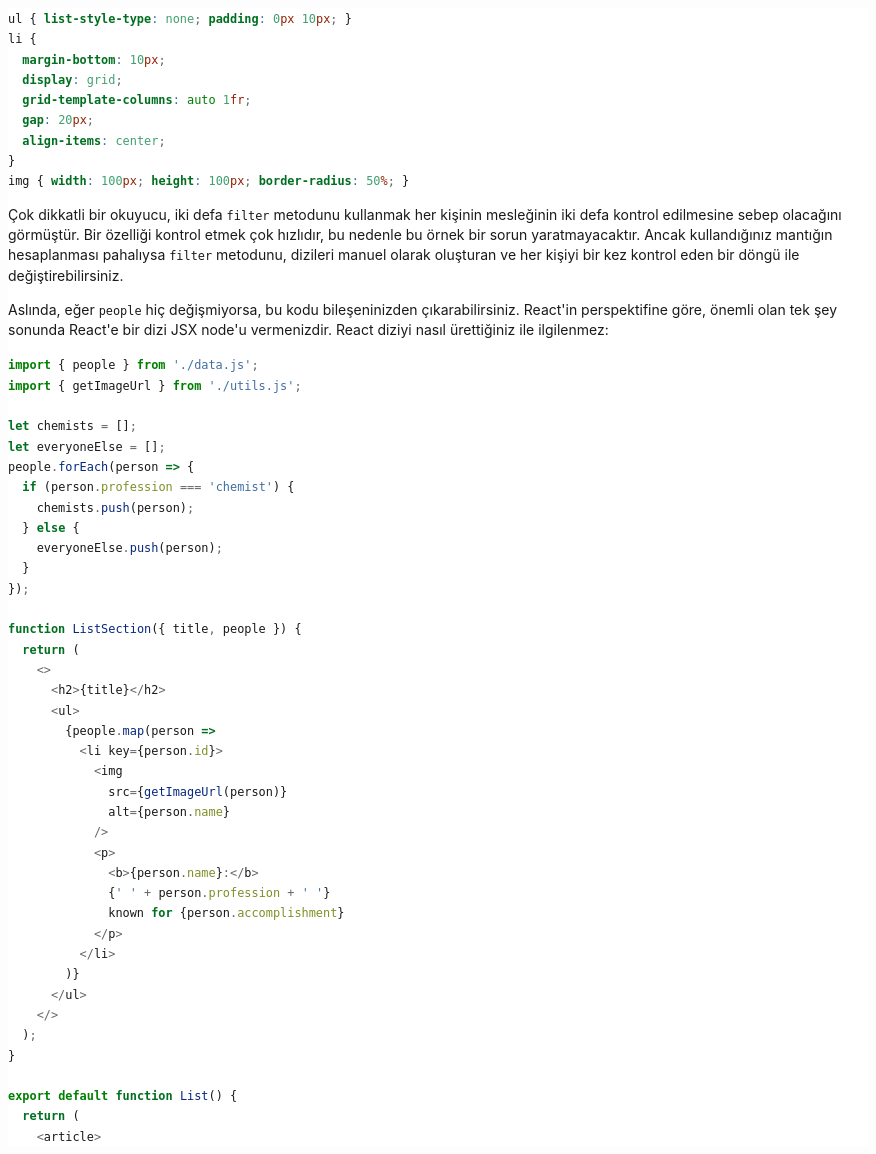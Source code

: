 ```css
ul { list-style-type: none; padding: 0px 10px; }
li {
  margin-bottom: 10px;
  display: grid;
  grid-template-columns: auto 1fr;
  gap: 20px;
  align-items: center;
}
img { width: 100px; height: 100px; border-radius: 50%; }
```

</Sandpack>

Çok dikkatli bir okuyucu, iki defa `filter` metodunu kullanmak her kişinin mesleğinin iki defa kontrol edilmesine sebep olacağını görmüştür. Bir özelliği kontrol etmek çok hızlıdır, bu nedenle bu örnek bir sorun yaratmayacaktır. Ancak kullandığınız mantığın hesaplanması pahalıysa `filter` metodunu, dizileri manuel olarak oluşturan ve her kişiyi bir kez kontrol eden bir döngü ile değiştirebilirsiniz.

Aslında, eğer `people` hiç değişmiyorsa, bu kodu bileşeninizden çıkarabilirsiniz. React'in perspektifine göre, önemli olan tek şey sonunda React'e bir dizi JSX node'u vermenizdir. React diziyi nasıl ürettiğiniz ile ilgilenmez:

<Sandpack>

```js App.js
import { people } from './data.js';
import { getImageUrl } from './utils.js';

let chemists = [];
let everyoneElse = [];
people.forEach(person => {
  if (person.profession === 'chemist') {
    chemists.push(person);
  } else {
    everyoneElse.push(person);
  }
});

function ListSection({ title, people }) {
  return (
    <>
      <h2>{title}</h2>
      <ul>
        {people.map(person =>
          <li key={person.id}>
            <img
              src={getImageUrl(person)}
              alt={person.name}
            />
            <p>
              <b>{person.name}:</b>
              {' ' + person.profession + ' '}
              known for {person.accomplishment}
            </p>
          </li>
        )}
      </ul>
    </>
  );
}

export default function List() {
  return (
    <article>
```
